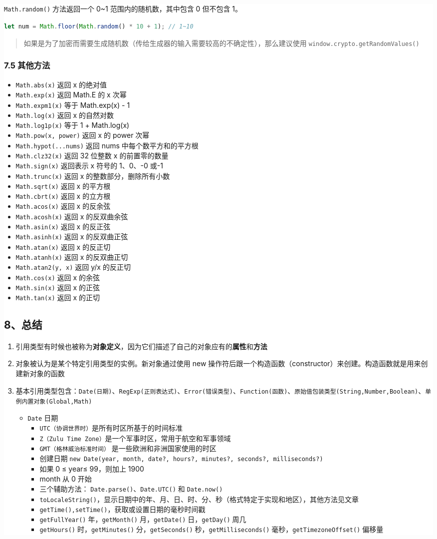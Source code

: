 `Math.random()` 方法返回一个 0~1 范围内的随机数，其中包含 0 但不包含 1。

```js
let num = Math.floor(Math.random() * 10 + 1); // 1~10
```

> 如果是为了加密而需要生成随机数（传给生成器的输入需要较高的不确定性），那么建议使用 `window.crypto.getRandomValues()`

### 7.5 其他方法

- `Math.abs(x)` 返回 x 的绝对值
- `Math.exp(x)` 返回 Math.E 的 x 次幂
- `Math.expm1(x)` 等于 Math.exp(x) - 1
- `Math.log(x)` 返回 x 的自然对数
- `Math.log1p(x)` 等于 1 + Math.log(x)
- `Math.pow(x, power)` 返回 x 的 power 次幂
- `Math.hypot(...nums)` 返回 nums 中每个数平方和的平方根
- `Math.clz32(x)` 返回 32 位整数 x 的前置零的数量
- `Math.sign(x)` 返回表示 x 符号的 1、0、-0 或-1
- `Math.trunc(x)` 返回 x 的整数部分，删除所有小数
- `Math.sqrt(x)` 返回 x 的平方根
- `Math.cbrt(x)` 返回 x 的立方根
- `Math.acos(x)` 返回 x 的反余弦
- `Math.acosh(x)` 返回 x 的反双曲余弦
- `Math.asin(x)` 返回 x 的反正弦
- `Math.asinh(x)` 返回 x 的反双曲正弦
- `Math.atan(x)` 返回 x 的反正切
- `Math.atanh(x)` 返回 x 的反双曲正切
- `Math.atan2(y, x)` 返回 y/x 的反正切
- `Math.cos(x)` 返回 x 的余弦
- `Math.sin(x)` 返回 x 的正弦
- `Math.tan(x)` 返回 x 的正切

## 8、总结

1. 引用类型有时候也被称为**对象定义**，因为它们描述了自己的对象应有的**属性**和**方法**

2. 对象被认为是某个特定引用类型的实例。新对象通过使用 new 操作符后跟一个构造函数（constructor）来创建。构造函数就是用来创建新对象的函数

3. 基本引用类型包含：`Date(日期)`、`RegExp(正则表达式)`、`Error(错误类型)`、`Function(函数)`、`原始值包装类型(String,Number,Boolean)`、`单例内置对象(Global,Math)`
   
   - `Date` 日期
     - `UTC（协调世界时）`是所有时区所基于的时间标准
     - `Z（Zulu Time Zone）`是一个军事时区，常用于航空和军事领域
     - `GMT（格林威治标准时间）` 是一些欧洲和非洲国家使用的时区
     - 创建日期 `new Date(year, month, date?, hours?, minutes?, seconds?, milliseconds?)`
     - 如果 0 ≤ year≤ 99，则加上 1900
     - month 从 0 开始
     - 三个辅助方法： `Date.parse()`、`Date.UTC()` 和 `Date.now()`
     - `toLocaleString()`，显示日期中的年、月、日、时、分、秒（格式特定于实现和地区），其他方法见文章
     - `getTime(),setTime()`，获取或设置日期的毫秒时间戳
     - `getFullYear()` 年，`getMonth()` 月，`getDate()` 日，`getDay()` 周几
     - `getHours()` 时，`getMinutes()` 分，`getSeconds()` 秒，`getMilliseconds()` 毫秒，`getTimezoneOffset()` 偏移量
